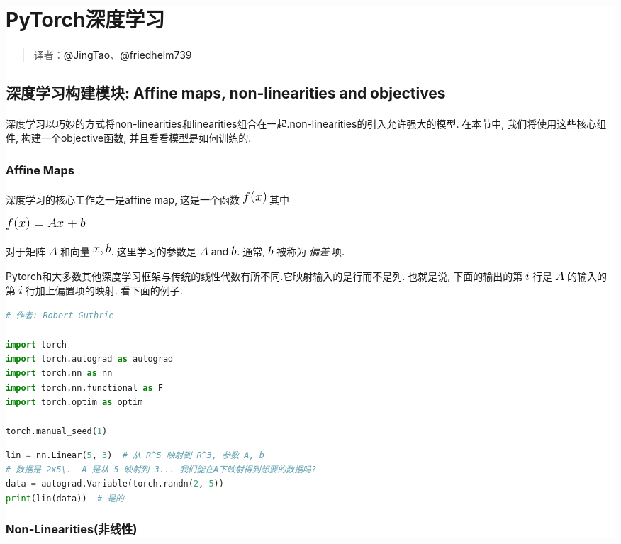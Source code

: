 # PyTorch深度学习

> 译者：[@JingTao](https://github.com/jingwangfei)、[@friedhelm739](https://github.com/friedhelm739)

## 深度学习构建模块: Affine maps, non-linearities and objectives

深度学习以巧妙的方式将non-linearities和linearities组合在一起.non-linearities的引入允许强大的模型. 在本节中, 我们将使用这些核心组件, 构建一个objective函数, 并且看看模型是如何训练的.

### Affine Maps

深度学习的核心工作之一是affine map, 这是一个函数 ![f(x)](img/tex-50bbd36e1fd2333108437a2ca378be62.gif) 其中

![f(x) = Ax + b](img/tex-d34b95bcdd8f090c47bd93cd4fc9543c.gif)

对于矩阵 ![A](img/tex-7fc56270e7a70fa81a5935b72eacbe29.gif) 和向量 ![x, b](img/tex-09a49f149df4bc8f712416cdb6ad3250.gif). 这里学习的参数是 ![A](img/tex-7fc56270e7a70fa81a5935b72eacbe29.gif) and ![b](img/tex-92eb5ffee6ae2fec3ad71c777531578f.gif). 通常, ![b](img/tex-92eb5ffee6ae2fec3ad71c777531578f.gif) 被称为 _偏差_ 项.

Pytorch和大多数其他深度学习框架与传统的线性代数有所不同.它映射输入的是行而不是列. 也就是说, 下面的输出的第 ![i](img/tex-865c0c0b4ab0e063e5caa3387c1a8741.gif) 行是 ![A](img/tex-7fc56270e7a70fa81a5935b72eacbe29.gif) 的输入的第 ![i](img/tex-865c0c0b4ab0e063e5caa3387c1a8741.gif) 行加上偏置项的映射. 看下面的例子.

```py
# 作者: Robert Guthrie

import torch
import torch.autograd as autograd
import torch.nn as nn
import torch.nn.functional as F
import torch.optim as optim

torch.manual_seed(1)

```

```py
lin = nn.Linear(5, 3)  # 从 R^5 映射到 R^3, 参数 A, b
# 数据是 2x5\.  A 是从 5 映射到 3... 我们能在A下映射得到想要的数据吗?
data = autograd.Variable(torch.randn(2, 5))
print(lin(data))  # 是的

```

### Non-Linearities(非线性)
